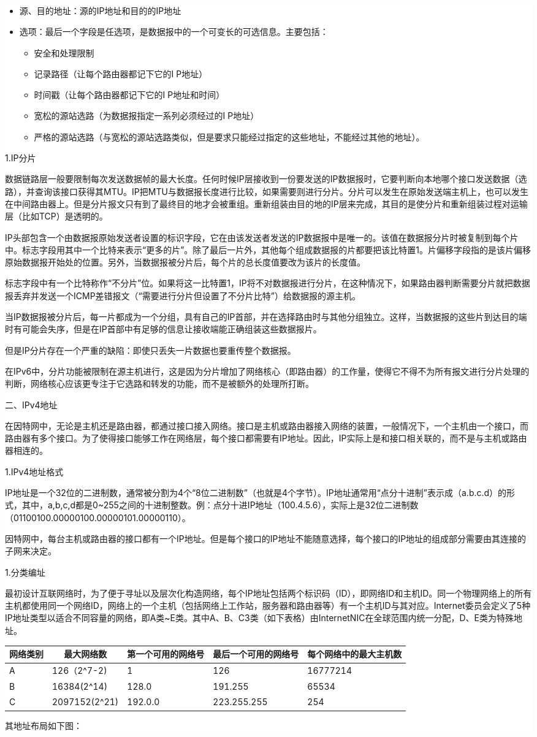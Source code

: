 -   源、目的地址：源的IP地址和目的的IP地址

-   选项：最后一个字段是任选项，是数据报中的一个可变长的可选信息。主要包括：

    -   安全和处理限制

    -   记录路径（让每个路由器都记下它的I P地址）

    -   时间戳（让每个路由器都记下它的I P地址和时间）

    -   宽松的源站选路（为数据报指定一系列必须经过的I P地址）

    -   严格的源站选路（与宽松的源站选路类似，但是要求只能经过指定的这些地址，不能经过其他的地址）。

1.IP分片

数据链路层一般要限制每次发送数据帧的最大长度。任何时候IP层接收到一份要发送的IP数据报时，它要判断向本地哪个接口发送数据（选路），并查询该接口获得其MTU。IP把MTU与数据报长度进行比较，如果需要则进行分片。分片可以发生在原始发送端主机上，也可以发生在中间路由器上。但是分片报文只有到了最终目的地才会被重组。重新组装由目的地的IP层来完成，其目的是使分片和重新组装过程对运输层（比如TCP）是透明的。

IP头部包含一个由数据报原始发送者设置的标识字段，它在由该发送者发送的IP数据报中是唯一的。该值在数据报分片时被复制到每个片中。标志字段用其中一个比特来表示“更多的片”。除了最后一片外，其他每个组成数据报的片都要把该比特置1。片偏移字段指的是该片偏移原始数据报开始处的位置。另外，当数据报被分片后，每个片的总长度值要改为该片的长度值。

标志字段中有一个比特称作“不分片”位。如果将这一比特置1，IP将不对数据报进行分片，在这种情况下，如果路由器判断需要分片就把数据报丢弃并发送一个ICMP差错报文（“需要进行分片但设置了不分片比特”）给数据报的源主机。

当IP数据报被分片后，每一片都成为一个分组，具有自己的IP首部，并在选择路由时与其他分组独立。这样，当数据报的这些片到达目的端时有可能会失序，但是在IP首部中有足够的信息让接收端能正确组装这些数据报片。

但是IP分片存在一个严重的缺陷：即使只丢失一片数据也要重传整个数据报。

在IPv6中，分片功能被限制在源主机进行，这是因为分片增加了网络核心（即路由器）的工作量，使得它不得不为所有报文进行分片处理的判断，网络核心应该更专注于它选路和转发的功能，而不是被额外的处理所打断。

二、IPv4地址

在因特网中，无论是主机还是路由器，都通过接口接入网络。接口是主机或路由器接入网络的装置，一般情况下，一个主机由一个接口，而路由器有多个接口。为了使得接口能够工作在网络层，每个接口都需要有IP地址。因此，IP实际上是和接口相关联的，而不是与主机或路由器相连的。

1.IPv4地址格式

IP地址是一个32位的二进制数，通常被分割为4个“8位二进制数”（也就是4个字节）。IP地址通常用“点分十进制”表示成（a.b.c.d）的形式，其中，a,b,c,d都是0\~255之间的十进制整数。例：点分十进IP地址（100.4.5.6），实际上是32位二进制数（01100100.00000100.00000101.00000110）。

因特网中，每台主机或路由器的接口都有一个IP地址。但是每个接口的IP地址不能随意选择，每个接口的IP地址的组成部分需要由其连接的子网来决定。

1.分类编址

最初设计互联网络时，为了便于寻址以及层次化构造网络，每个IP地址包括两个标识码（ID），即网络ID和主机ID。同一个物理网络上的所有主机都使用同一个网络ID，网络上的一个主机（包括网络上工作站，服务器和路由器等）有一个主机ID与其对应。Internet委员会定义了5种IP地址类型以适合不同容量的网络，即A类\~E类。其中A、B、C3类（如下表格）由InternetNIC在全球范围内统一分配，D、E类为特殊地址。

| 网络类别 | 最大网络数     | 第一个可用的网络号 | 最后一个可用的网络号 | 每个网络中的最大主机数 |
|----------|----------------|--------------------|----------------------|------------------------|
| A        | 126（2\^7-2)   | 1                  | 126                  | 16777214               |
| B        | 16384(2\^14)   | 128.0              | 191.255              | 65534                  |
| C        | 2097152(2\^21) | 192.0.0            | 223.255.255          | 254                    |

其地址布局如下图：
